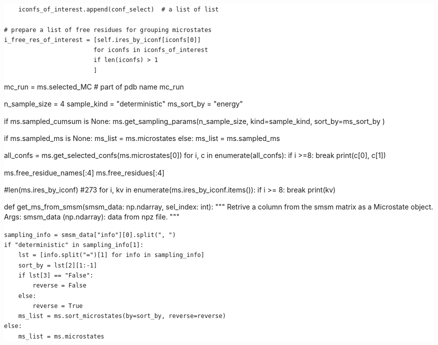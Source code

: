         iconfs_of_interest.append(conf_select)  # a list of list

    # prepare a list of free residues for grouping microstates
    i_free_res_of_interest = [self.ires_by_iconf[iconfs[0]]
                             for iconfs in iconfs_of_interest
                             if len(iconfs) > 1
                             ]



mc_run = ms.selected_MC  # part of pdb name
mc_run

n_sample_size = 4
sample_kind = "deterministic"
ms_sort_by = "energy"

if ms.sampled_cumsum is None:
    ms.get_sampling_params(n_sample_size,
                           kind=sample_kind,
                           sort_by=ms_sort_by
                           )

if ms.sampled_ms is None:
    ms_list = ms.microstates
else:
    ms_list = ms.sampled_ms


all_confs = ms.get_selected_confs(ms.microstates[0])
for i, c in enumerate(all_confs):
    if i >=8:
        break
    print(c[0], c[1])

ms.free_residue_names[:4]
ms.free_residues[:4]

#len(ms.ires_by_iconf) #273
for i, kv in enumerate(ms.ires_by_iconf.items()):
    if i >= 8:
        break
    print(kv)



def get_ms_from_smsm(smsm_data: np.ndarray, sel_index: int):
    """
    Retrive a column from the smsm matrix as a Microstate object.
    Args:
        smsm_data (np.ndarray): data from npz file.
    """

    sampling_info = smsm_data["info"][0].split(", ")
    if "deterministic" in sampling_info[1]:
        lst = [info.split("=")[1] for info in sampling_info]
        sort_by = lst[2][1:-1]
        if lst[3] == "False":
            reverse = False
        else:
            reverse = True
        ms_list = ms.sort_microstates(by=sort_by, reverse=reverse)
    else:
        ms_list = ms.microstates
